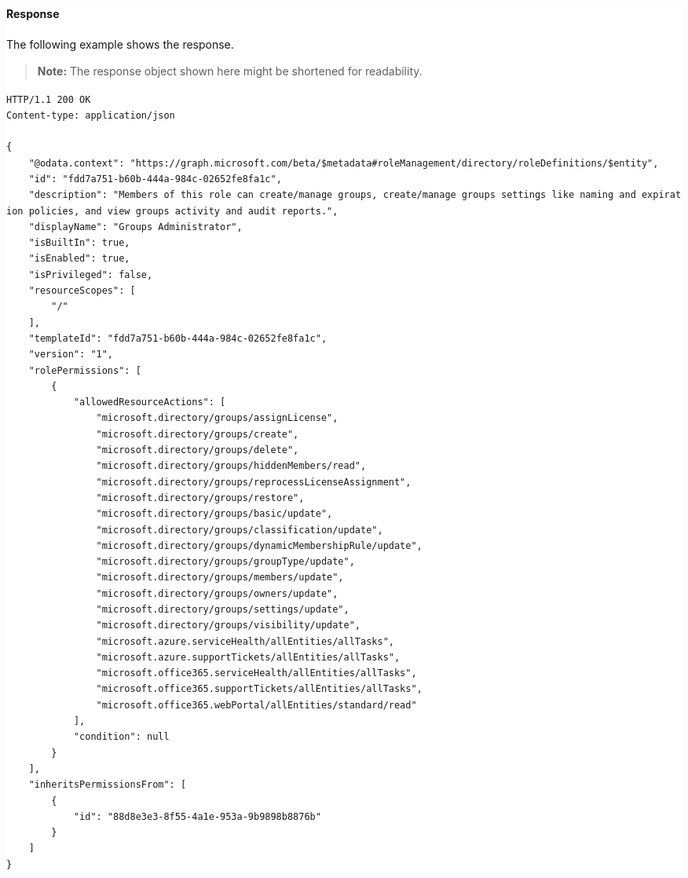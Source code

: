 
#### Response

The following example shows the response.

> **Note:** The response object shown here might be shortened for readability.



```http
HTTP/1.1 200 OK
Content-type: application/json

{
    "@odata.context": "https://graph.microsoft.com/beta/$metadata#roleManagement/directory/roleDefinitions/$entity",
    "id": "fdd7a751-b60b-444a-984c-02652fe8fa1c",
    "description": "Members of this role can create/manage groups, create/manage groups settings like naming and expiration policies, and view groups activity and audit reports.",
    "displayName": "Groups Administrator",
    "isBuiltIn": true,
    "isEnabled": true,
    "isPrivileged": false,
    "resourceScopes": [
        "/"
    ],
    "templateId": "fdd7a751-b60b-444a-984c-02652fe8fa1c",
    "version": "1",
    "rolePermissions": [
        {
            "allowedResourceActions": [
                "microsoft.directory/groups/assignLicense",
                "microsoft.directory/groups/create",
                "microsoft.directory/groups/delete",
                "microsoft.directory/groups/hiddenMembers/read",
                "microsoft.directory/groups/reprocessLicenseAssignment",
                "microsoft.directory/groups/restore",
                "microsoft.directory/groups/basic/update",
                "microsoft.directory/groups/classification/update",
                "microsoft.directory/groups/dynamicMembershipRule/update",
                "microsoft.directory/groups/groupType/update",
                "microsoft.directory/groups/members/update",
                "microsoft.directory/groups/owners/update",
                "microsoft.directory/groups/settings/update",
                "microsoft.directory/groups/visibility/update",
                "microsoft.azure.serviceHealth/allEntities/allTasks",
                "microsoft.azure.supportTickets/allEntities/allTasks",
                "microsoft.office365.serviceHealth/allEntities/allTasks",
                "microsoft.office365.supportTickets/allEntities/allTasks",
                "microsoft.office365.webPortal/allEntities/standard/read"
            ],
            "condition": null
        }
    ],
    "inheritsPermissionsFrom": [
        {
            "id": "88d8e3e3-8f55-4a1e-953a-9b9898b8876b"
        }
    ]
}
```
